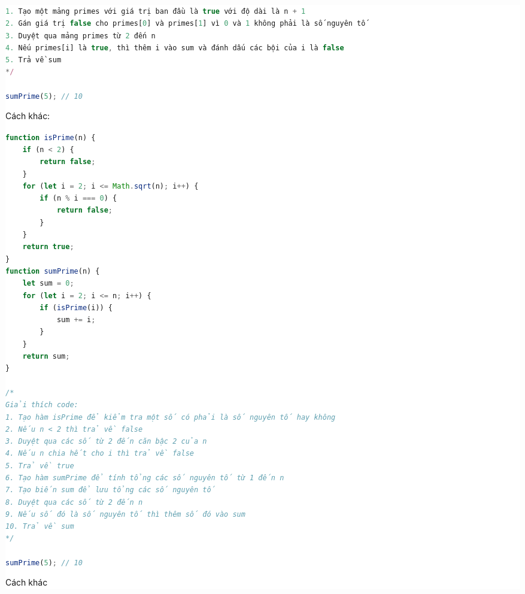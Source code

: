```js
1. Tạo một mảng primes với giá trị ban đầu là true với độ dài là n + 1
2. Gán giá trị false cho primes[0] và primes[1] vì 0 và 1 không phải là số nguyên tố
3. Duyệt qua mảng primes từ 2 đến n
4. Nếu primes[i] là true, thì thêm i vào sum và đánh dấu các bội của i là false
5. Trả về sum
*/

sumPrime(5); // 10
```

Cách khác:

```js
function isPrime(n) {
	if (n < 2) {
		return false;
	}
	for (let i = 2; i <= Math.sqrt(n); i++) {
		if (n % i === 0) {
			return false;
		}
	}
	return true;
}
function sumPrime(n) {
	let sum = 0;
	for (let i = 2; i <= n; i++) {
		if (isPrime(i)) {
			sum += i;
		}
	}
	return sum;
}

/*
Giải thích code:
1. Tạo hàm isPrime để kiểm tra một số có phải là số nguyên tố hay không
2. Nếu n < 2 thì trả về false
3. Duyệt qua các số từ 2 đến căn bậc 2 của n
4. Nếu n chia hết cho i thì trả về false
5. Trả về true
6. Tạo hàm sumPrime để tính tổng các số nguyên tố từ 1 đến n
7. Tạo biến sum để lưu tổng các số nguyên tố
8. Duyệt qua các số từ 2 đến n
9. Nếu số đó là số nguyên tố thì thêm số đó vào sum
10. Trả về sum
*/

sumPrime(5); // 10
```

Cách khác
